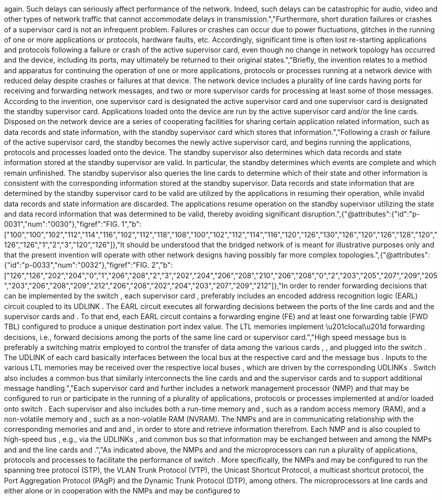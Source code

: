 again. Such delays can seriously affect performance of the network. Indeed, such delays can be catastrophic for audio, video and other types of network traffic that cannot accommodate delays in transmission.","Furthermore, short duration failures or crashes of a supervisor card is not an infrequent problem. Failures or crashes can occur due to power fluctuations, glitches in the running of one or more applications or protocols, hardware faults, etc. Accordingly, significant time is often lost re-starting applications and protocols following a failure or crash of the active supervisor card, even though no change in network topology has occurred and the device, including its ports, may ultimately be returned to their original states.","Briefly, the invention relates to a method and apparatus for continuing the operation of one or more applications, protocols or processes running at a network device with reduced delay despite crashes or failures at that device. The network device includes a plurality of line cards having ports for receiving and forwarding network messages, and two or more supervisor cards for processing at least some of those messages. According to the invention, one supervisor card is designated the active supervisor card and one supervisor card is designated the standby supervisor card. Applications loaded onto the device are run by the active supervisor card and\/or the line cards. Disposed on the network device are a series of cooperating facilities for sharing certain application related information, such as data records and state information, with the standby supervisor card which stores that information.","Following a crash or failure of the active supervisor card, the standby becomes the newly active supervisor card, and begins running the applications, protocols and processes loaded onto the device. The standby supervisor also determines which data records and state information stored at the standby supervisor are valid. In particular, the standby determines which events are complete and which remain unfinished. The standby supervisor also queries the line cards to determine which of their state and other information is consistent with the corresponding information stored at the standby supervisor. Data records and state information that are determined by the standby supervisor card to be valid are utilized by the applications in resuming their operation, while invalid data records and state information are discarded. The applications resume operation on the standby supervisor utilizing the state and data record information that was determined to be valid, thereby avoiding significant disruption.",{"@attributes":{"id":"p-0031","num":"0030"},"figref":"FIG. 1","b":["100","100","102","112","114","116","102","112","118","108","100","102","112","114","116","120","126","130","126","120","126","128","120","126","126","1","2","3","120","126"]},"It should be understood that the bridged network  of  is meant for illustrative purposes only and that the present invention will operate with other network designs having possibly far more complex topologies.",{"@attributes":{"id":"p-0033","num":"0032"},"figref":"FIG. 2","b":["126","126","202","204","0","1","206","208","2","3","202","204","206","208","210","206","208","0","2","203","205","207","209","205","203","206","208","209","212","206","208","202","204","203","207","209","212"]},"In order to render forwarding decisions that can be implemented by the switch , each supervisor card ,  preferably includes an encoded address recognition logic (EARL) circuit  coupled to its UDLINK . The EARL circuit  executes all forwarding decisions between the ports  of the line cards  and  and the supervisor cards  and . To that end, each EARL circuit  contains a forwarding engine (FE)  and at least one forwarding table (FWD TBL)  configured to produce a unique destination port index value. The LTL memories  implement \u201clocal\u201d forwarding decisions, i.e., forward decisions among the ports  of the same line card or supervisor card.","High speed message bus  is preferably a switching matrix employed to control the transfer of data among the various cards , ,  and  plugged into the switch . The UDLINK  of each card basically interfaces between the local bus  at the respective card and the message bus . Inputs to the various LTL memories  may be received over the respective local buses , which are driven by the corresponding UDLINKs . Switch  also includes a common bus  that similarly interconnects the line cards  and  and the supervisor cards  and  to support additional message handling.","Each supervisor card  and  further includes a network management processor (NMP)  and  that may be configured to run or participate in the running of a plurality of applications, protocols or processes implemented at and\/or loaded onto switch . Each supervisor  and  also includes both a run-time memory  and , such as a random access memory (RAM), and a non-volatile memory  and , such as a non-volatile RAM (NVRAM). The NMPs  and  are in communicating relationship with the corresponding memories  and  and  and , in order to store and retrieve information therefrom. Each NMP  and  is also coupled to high-speed bus , e.g., via the UDLINKs , and common bus  so that information may be exchanged between and among the NMPs  and  and the line cards  and .","As indicated above, the NMPs  and  and the microprocessors  can run a plurality of applications, protocols and processes to facilitate the performance of switch . More specifically, the NMPs  and  may be configured to run the spanning tree protocol (STP), the VLAN Trunk Protocol (VTP), the Unicast Shortcut Protocol, a multicast shortcut protocol, the Port Aggregation Protocol (PAgP) and the Dynamic Trunk Protocol (DTP), among others. The microprocessors  at line cards  and  either alone or in cooperation with the NMPs  and  may be configured to